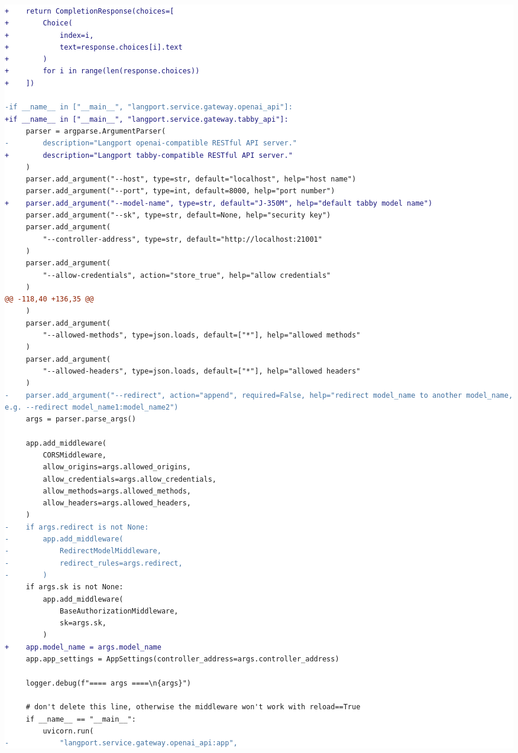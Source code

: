 ```diff
+    return CompletionResponse(choices=[
+        Choice(
+            index=i,
+            text=response.choices[i].text
+        )
+        for i in range(len(response.choices))
+    ])
 
-if __name__ in ["__main__", "langport.service.gateway.openai_api"]:
+if __name__ in ["__main__", "langport.service.gateway.tabby_api"]:
     parser = argparse.ArgumentParser(
-        description="Langport openai-compatible RESTful API server."
+        description="Langport tabby-compatible RESTful API server."
     )
     parser.add_argument("--host", type=str, default="localhost", help="host name")
     parser.add_argument("--port", type=int, default=8000, help="port number")
+    parser.add_argument("--model-name", type=str, default="J-350M", help="default tabby model name")
     parser.add_argument("--sk", type=str, default=None, help="security key")
     parser.add_argument(
         "--controller-address", type=str, default="http://localhost:21001"
     )
     parser.add_argument(
         "--allow-credentials", action="store_true", help="allow credentials"
     )
@@ -118,40 +136,35 @@
     )
     parser.add_argument(
         "--allowed-methods", type=json.loads, default=["*"], help="allowed methods"
     )
     parser.add_argument(
         "--allowed-headers", type=json.loads, default=["*"], help="allowed headers"
     )
-    parser.add_argument("--redirect", action="append", required=False, help="redirect model_name to another model_name, e.g. --redirect model_name1:model_name2")
     args = parser.parse_args()
 
     app.add_middleware(
         CORSMiddleware,
         allow_origins=args.allowed_origins,
         allow_credentials=args.allow_credentials,
         allow_methods=args.allowed_methods,
         allow_headers=args.allowed_headers,
     )
-    if args.redirect is not None:
-        app.add_middleware(
-            RedirectModelMiddleware,
-            redirect_rules=args.redirect,
-        )
     if args.sk is not None:
         app.add_middleware(
             BaseAuthorizationMiddleware,
             sk=args.sk,
         )
+    app.model_name = args.model_name
     app.app_settings = AppSettings(controller_address=args.controller_address)
 
     logger.debug(f"==== args ====\n{args}")
 
     # don't delete this line, otherwise the middleware won't work with reload==True
     if __name__ == "__main__":
         uvicorn.run(
-            "langport.service.gateway.openai_api:app",
```